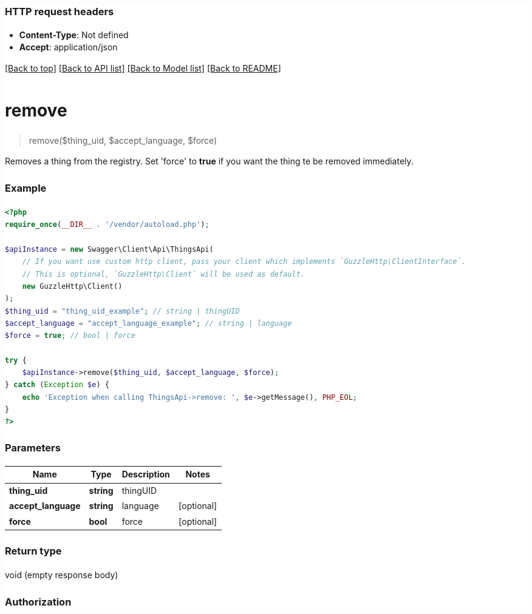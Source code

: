 ### HTTP request headers

 - **Content-Type**: Not defined
 - **Accept**: application/json

[[Back to top]](#) [[Back to API list]](../../README.md#documentation-for-api-endpoints) [[Back to Model list]](../../README.md#documentation-for-models) [[Back to README]](../../README.md)

# **remove**
> remove($thing_uid, $accept_language, $force)

Removes a thing from the registry. Set 'force' to __true__ if you want the thing te be removed immediately.

### Example
```php
<?php
require_once(__DIR__ . '/vendor/autoload.php');

$apiInstance = new Swagger\Client\Api\ThingsApi(
    // If you want use custom http client, pass your client which implements `GuzzleHttp\ClientInterface`.
    // This is optional, `GuzzleHttp\Client` will be used as default.
    new GuzzleHttp\Client()
);
$thing_uid = "thing_uid_example"; // string | thingUID
$accept_language = "accept_language_example"; // string | language
$force = true; // bool | force

try {
    $apiInstance->remove($thing_uid, $accept_language, $force);
} catch (Exception $e) {
    echo 'Exception when calling ThingsApi->remove: ', $e->getMessage(), PHP_EOL;
}
?>
```

### Parameters

Name | Type | Description  | Notes
------------- | ------------- | ------------- | -------------
 **thing_uid** | **string**| thingUID |
 **accept_language** | **string**| language | [optional]
 **force** | **bool**| force | [optional]

### Return type

void (empty response body)

### Authorization
